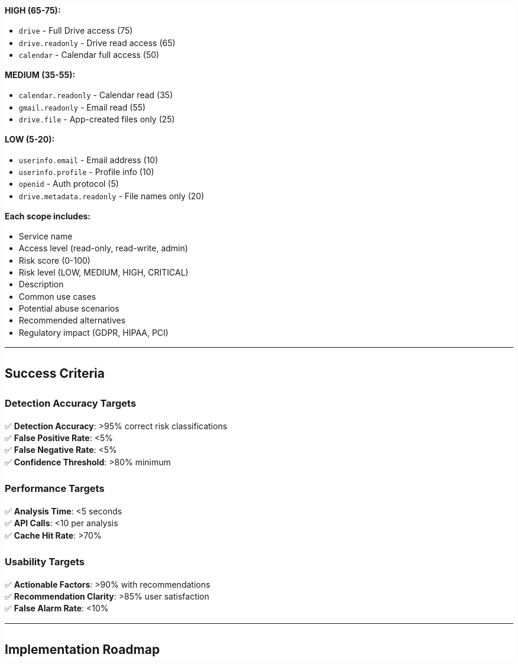 **HIGH (65-75):**
- `drive` - Full Drive access (75)
- `drive.readonly` - Drive read access (65)
- `calendar` - Calendar full access (50)

**MEDIUM (35-55):**
- `calendar.readonly` - Calendar read (35)
- `gmail.readonly` - Email read (55)
- `drive.file` - App-created files only (25)

**LOW (5-20):**
- `userinfo.email` - Email address (10)
- `userinfo.profile` - Profile info (10)
- `openid` - Auth protocol (5)
- `drive.metadata.readonly` - File names only (20)

**Each scope includes:**
- Service name
- Access level (read-only, read-write, admin)
- Risk score (0-100)
- Risk level (LOW, MEDIUM, HIGH, CRITICAL)
- Description
- Common use cases
- Potential abuse scenarios
- Recommended alternatives
- Regulatory impact (GDPR, HIPAA, PCI)

---

## Success Criteria

### Detection Accuracy Targets

✅ **Detection Accuracy**: >95% correct risk classifications  
✅ **False Positive Rate**: <5%  
✅ **False Negative Rate**: <5%  
✅ **Confidence Threshold**: >80% minimum  

### Performance Targets

✅ **Analysis Time**: <5 seconds  
✅ **API Calls**: <10 per analysis  
✅ **Cache Hit Rate**: >70%  

### Usability Targets

✅ **Actionable Factors**: >90% with recommendations  
✅ **Recommendation Clarity**: >85% user satisfaction  
✅ **False Alarm Rate**: <10%  

---

## Implementation Roadmap
